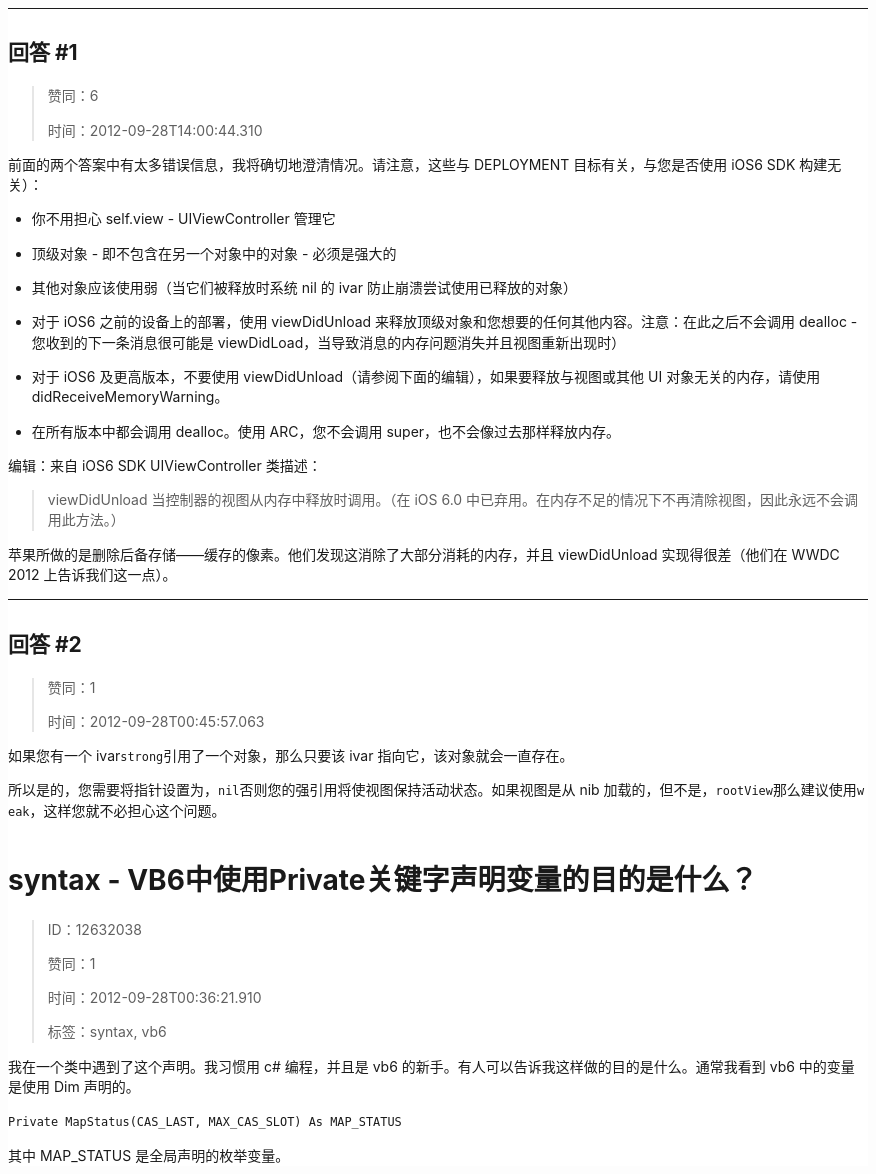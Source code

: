 * * *

## 回答 #1

> 赞同：6
> 
> 时间：2012-09-28T14:00:44.310

前面的两个答案中有太多错误信息，我将确切地澄清情况。请注意，这些与 DEPLOYMENT 目标有关，与您是否使用 iOS6 SDK 构建无关）：

*   你不用担心 self.view - UIViewController 管理它

*   顶级对象 - 即不包含在另一个对象中的对象 - 必须是强大的

*   其他对象应该使用弱（当它们被释放时系统 nil 的 ivar 防止崩溃尝试使用已释放的对象）

*   对于 iOS6 之前的设备上的部署，使用 viewDidUnload 来释放顶级对象和您想要的任何其他内容。注意：在此之后不会调用 dealloc - 您收到的下一条消息很可能是 viewDidLoad，当导致消息的内存问题消失并且视图重新出现时）

*   对于 iOS6 及更高版本，不要使用 viewDidUnload（请参阅下面的编辑），如果要释放与视图或其他 UI 对象无关的内存，请使用 didReceiveMemoryWarning。

*   在所有版本中都会调用 dealloc。使用 ARC，您不会调用 super，也不会像过去那样释放内存。

编辑：来自 iOS6 SDK UIViewController 类描述：

> viewDidUnload 当控制器的视图从内存中释放时调用。（在 iOS 6.0 中已弃用。在内存不足的情况下不再清除视图，因此永远不会调用此方法。）

苹果所做的是删除后备存储——缓存的像素。他们发现这消除了大部分消耗的内存，并且 viewDidUnload 实现得很差（他们在 WWDC 2012 上告诉我们这一点）。

* * *

## 回答 #2

> 赞同：1
> 
> 时间：2012-09-28T00:45:57.063

如果您有一个 ivar`strong`引用了一个对象，那么只要该 ivar 指向它，该对象就会一直存在。

所以是的，您需要将指针设置为，`nil`否则您的强引用将使视图保持活动状态。如果视图是从 nib 加载的，但不是，`rootView`那么建议使用`weak`，这样您就不必担心这个问题。

# syntax - VB6中使用Private关键字声明变量的目的是什么？

> ID：12632038
> 
> 赞同：1
> 
> 时间：2012-09-28T00:36:21.910
> 
> 标签：syntax, vb6

我在一个类中遇到了这个声明。我习惯用 c# 编程，并且是 vb6 的新手。有人可以告诉我这样做的目的是什么。通常我看到 vb6 中的变量是使用 Dim 声明的。

```
Private MapStatus(CAS_LAST, MAX_CAS_SLOT) As MAP_STATUS 
```

其中 MAP_STATUS 是全局声明的枚举变量。
